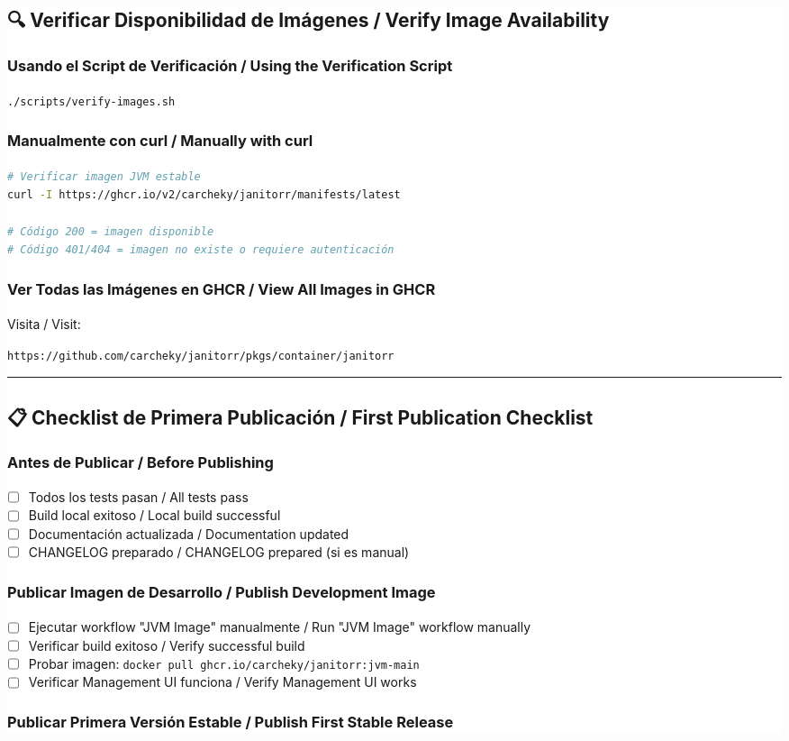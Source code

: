 
## 🔍 Verificar Disponibilidad de Imágenes / Verify Image Availability

### Usando el Script de Verificación / Using the Verification Script

```bash
./scripts/verify-images.sh
```

### Manualmente con curl / Manually with curl

```bash
# Verificar imagen JVM estable
curl -I https://ghcr.io/v2/carcheky/janitorr/manifests/latest

# Código 200 = imagen disponible
# Código 401/404 = imagen no existe o requiere autenticación
```

### Ver Todas las Imágenes en GHCR / View All Images in GHCR

Visita / Visit:
```
https://github.com/carcheky/janitorr/pkgs/container/janitorr
```

---

## 📋 Checklist de Primera Publicación / First Publication Checklist

### Antes de Publicar / Before Publishing

- [ ] Todos los tests pasan / All tests pass
- [ ] Build local exitoso / Local build successful
- [ ] Documentación actualizada / Documentation updated
- [ ] CHANGELOG preparado / CHANGELOG prepared (si es manual)

### Publicar Imagen de Desarrollo / Publish Development Image

- [ ] Ejecutar workflow "JVM Image" manualmente / Run "JVM Image" workflow manually
- [ ] Verificar build exitoso / Verify successful build
- [ ] Probar imagen: `docker pull ghcr.io/carcheky/janitorr:jvm-main`
- [ ] Verificar Management UI funciona / Verify Management UI works

### Publicar Primera Versión Estable / Publish First Stable Release
